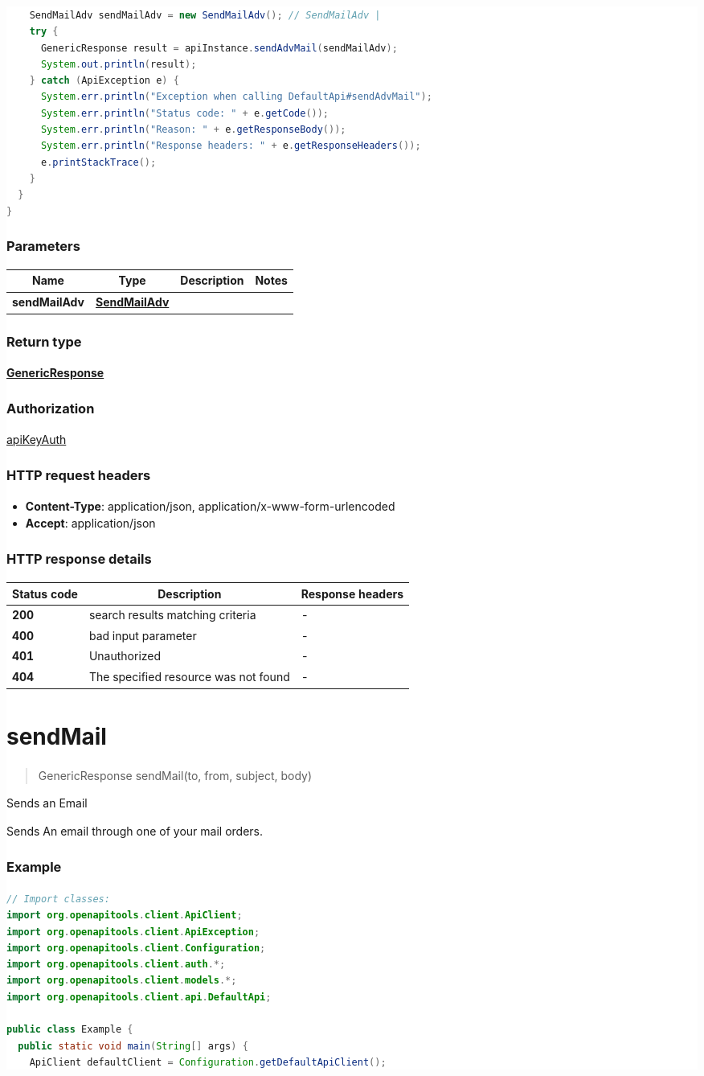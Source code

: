```java
    SendMailAdv sendMailAdv = new SendMailAdv(); // SendMailAdv | 
    try {
      GenericResponse result = apiInstance.sendAdvMail(sendMailAdv);
      System.out.println(result);
    } catch (ApiException e) {
      System.err.println("Exception when calling DefaultApi#sendAdvMail");
      System.err.println("Status code: " + e.getCode());
      System.err.println("Reason: " + e.getResponseBody());
      System.err.println("Response headers: " + e.getResponseHeaders());
      e.printStackTrace();
    }
  }
}
```

### Parameters

Name | Type | Description  | Notes
------------- | ------------- | ------------- | -------------
 **sendMailAdv** | [**SendMailAdv**](SendMailAdv.md)|  |

### Return type

[**GenericResponse**](GenericResponse.md)

### Authorization

[apiKeyAuth](../README.md#apiKeyAuth)

### HTTP request headers

 - **Content-Type**: application/json, application/x-www-form-urlencoded
 - **Accept**: application/json

### HTTP response details
| Status code | Description | Response headers |
|-------------|-------------|------------------|
**200** | search results matching criteria |  -  |
**400** | bad input parameter |  -  |
**401** | Unauthorized |  -  |
**404** | The specified resource was not found |  -  |

<a name="sendMail"></a>
# **sendMail**
> GenericResponse sendMail(to, from, subject, body)

Sends an Email

Sends An email through one of your mail orders.

### Example
```java
// Import classes:
import org.openapitools.client.ApiClient;
import org.openapitools.client.ApiException;
import org.openapitools.client.Configuration;
import org.openapitools.client.auth.*;
import org.openapitools.client.models.*;
import org.openapitools.client.api.DefaultApi;

public class Example {
  public static void main(String[] args) {
    ApiClient defaultClient = Configuration.getDefaultApiClient();
```